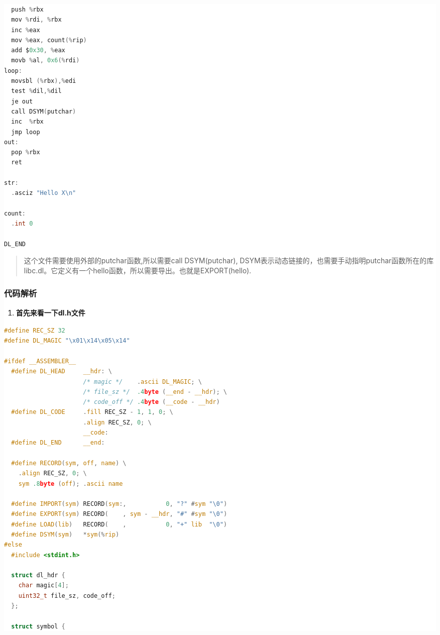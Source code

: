 ```c
  push %rbx
  mov %rdi, %rbx
  inc %eax
  mov %eax, count(%rip)
  add $0x30, %eax
  movb %al, 0x6(%rdi)
loop:
  movsbl (%rbx),%edi
  test %dil,%dil
  je out
  call DSYM(putchar)
  inc  %rbx
  jmp loop
out:
  pop %rbx
  ret

str:
  .asciz "Hello X\n"

count:
  .int 0

DL_END

```

> 这个文件需要使用外部的putchar函数,所以需要call DSYM(putchar), DSYM表示动态链接的，也需要手动指明putchar函数所在的库libc.dl。它定义有一个hello函数，所以需要导出。也就是EXPORT(hello).

### **代码解析**
1. **首先来看一下dl.h文件**
```c
#define REC_SZ 32
#define DL_MAGIC "\x01\x14\x05\x14"

#ifdef __ASSEMBLER__
  #define DL_HEAD     __hdr: \
                      /* magic */    .ascii DL_MAGIC; \
                      /* file_sz */  .4byte (__end - __hdr); \
                      /* code_off */ .4byte (__code - __hdr)
  #define DL_CODE     .fill REC_SZ - 1, 1, 0; \
                      .align REC_SZ, 0; \
                      __code:
  #define DL_END      __end:

  #define RECORD(sym, off, name) \
    .align REC_SZ, 0; \
    sym .8byte (off); .ascii name

  #define IMPORT(sym) RECORD(sym:,           0, "?" #sym "\0")
  #define EXPORT(sym) RECORD(    , sym - __hdr, "#" #sym "\0")
  #define LOAD(lib)   RECORD(    ,           0, "+" lib  "\0")
  #define DSYM(sym)   *sym(%rip)
#else
  #include <stdint.h>

  struct dl_hdr {
    char magic[4];
    uint32_t file_sz, code_off;
  };

  struct symbol {
```